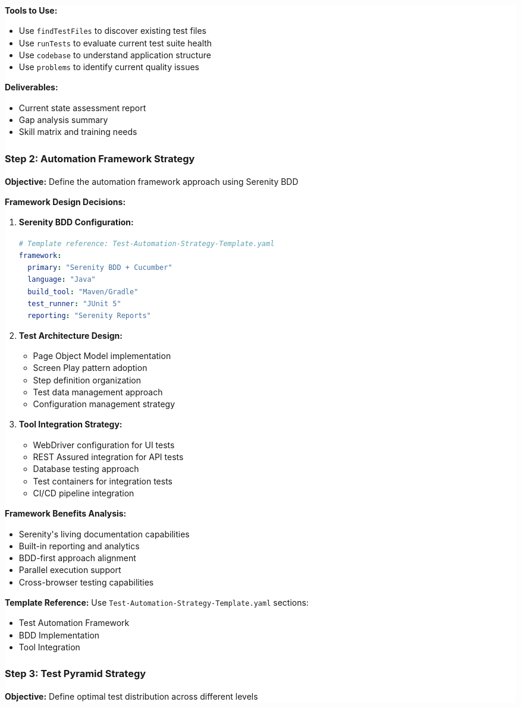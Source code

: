 **Tools to Use:**
- Use `findTestFiles` to discover existing test files
- Use `runTests` to evaluate current test suite health
- Use `codebase` to understand application structure
- Use `problems` to identify current quality issues

**Deliverables:**
- Current state assessment report
- Gap analysis summary
- Skill matrix and training needs

### Step 2: Automation Framework Strategy
**Objective:** Define the automation framework approach using Serenity BDD

**Framework Design Decisions:**
1. **Serenity BDD Configuration:**
   ```yaml
   # Template reference: Test-Automation-Strategy-Template.yaml
   framework:
     primary: "Serenity BDD + Cucumber"
     language: "Java"
     build_tool: "Maven/Gradle"
     test_runner: "JUnit 5"
     reporting: "Serenity Reports"
   ```

2. **Test Architecture Design:**
   - Page Object Model implementation
   - Screen Play pattern adoption
   - Step definition organization
   - Test data management approach
   - Configuration management strategy

3. **Tool Integration Strategy:**
   - WebDriver configuration for UI tests
   - REST Assured integration for API tests
   - Database testing approach
   - Test containers for integration tests
   - CI/CD pipeline integration

**Framework Benefits Analysis:**
- Serenity's living documentation capabilities
- Built-in reporting and analytics
- BDD-first approach alignment
- Parallel execution support
- Cross-browser testing capabilities

**Template Reference:** Use `Test-Automation-Strategy-Template.yaml` sections:
- Test Automation Framework
- BDD Implementation
- Tool Integration

### Step 3: Test Pyramid Strategy
**Objective:** Define optimal test distribution across different levels
